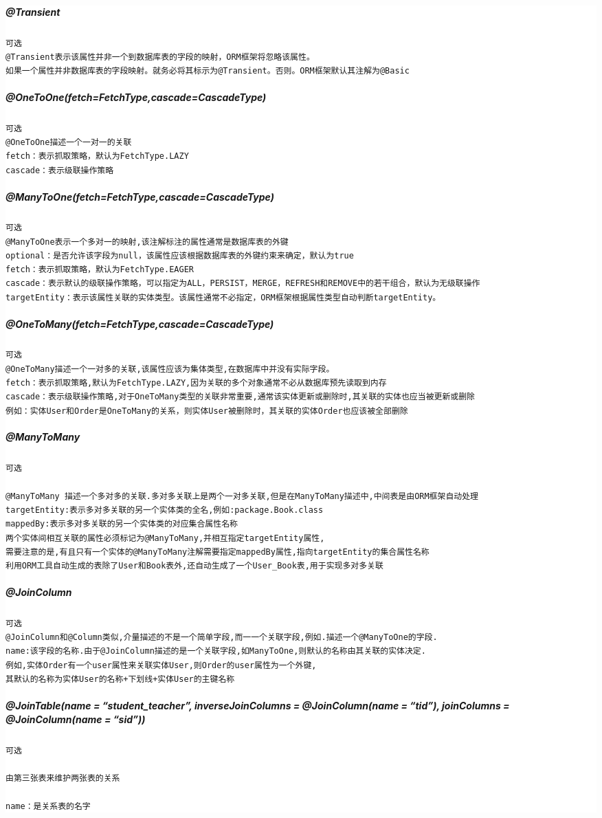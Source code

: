 ##### @Transient
    可选
    @Transient表示该属性并非一个到数据库表的字段的映射，ORM框架将忽略该属性。
    如果一个属性并非数据库表的字段映射。就务必将其标示为@Transient。否则。ORM框架默认其注解为@Basic

##### @OneToOne(fetch=FetchType,cascade=CascadeType)
    可选
    @OneToOne描述一个一对一的关联
    fetch：表示抓取策略，默认为FetchType.LAZY
    cascade：表示级联操作策略

##### @ManyToOne(fetch=FetchType,cascade=CascadeType)
    可选
    @ManyToOne表示一个多对一的映射,该注解标注的属性通常是数据库表的外键
    optional：是否允许该字段为null，该属性应该根据数据库表的外键约束来确定，默认为true
    fetch：表示抓取策略，默认为FetchType.EAGER
    cascade：表示默认的级联操作策略，可以指定为ALL，PERSIST，MERGE，REFRESH和REMOVE中的若干组合，默认为无级联操作
    targetEntity：表示该属性关联的实体类型。该属性通常不必指定，ORM框架根据属性类型自动判断targetEntity。

 

##### @OneToMany(fetch=FetchType,cascade=CascadeType)
    可选
    @OneToMany描述一个一对多的关联,该属性应该为集体类型,在数据库中并没有实际字段。
    fetch：表示抓取策略,默认为FetchType.LAZY,因为关联的多个对象通常不必从数据库预先读取到内存
    cascade：表示级联操作策略,对于OneToMany类型的关联非常重要,通常该实体更新或删除时,其关联的实体也应当被更新或删除
    例如：实体User和Order是OneToMany的关系，则实体User被删除时，其关联的实体Order也应该被全部删除

##### @ManyToMany
    可选
    
    @ManyToMany 描述一个多对多的关联.多对多关联上是两个一对多关联,但是在ManyToMany描述中,中间表是由ORM框架自动处理
    targetEntity:表示多对多关联的另一个实体类的全名,例如:package.Book.class
    mappedBy:表示多对多关联的另一个实体类的对应集合属性名称
    两个实体间相互关联的属性必须标记为@ManyToMany,并相互指定targetEntity属性,
    需要注意的是,有且只有一个实体的@ManyToMany注解需要指定mappedBy属性,指向targetEntity的集合属性名称
    利用ORM工具自动生成的表除了User和Book表外,还自动生成了一个User_Book表,用于实现多对多关联

##### @JoinColumn
    可选
    @JoinColumn和@Column类似,介量描述的不是一个简单字段,而一一个关联字段,例如.描述一个@ManyToOne的字段.
    name:该字段的名称.由于@JoinColumn描述的是一个关联字段,如ManyToOne,则默认的名称由其关联的实体决定.
    例如,实体Order有一个user属性来关联实体User,则Order的user属性为一个外键,
    其默认的名称为实体User的名称+下划线+实体User的主键名称

##### @JoinTable(name = “student_teacher”, inverseJoinColumns = @JoinColumn(name = “tid”), joinColumns = @JoinColumn(name = “sid”))

    可选
    
    由第三张表来维护两张表的关系
    
    name：是关系表的名字
    